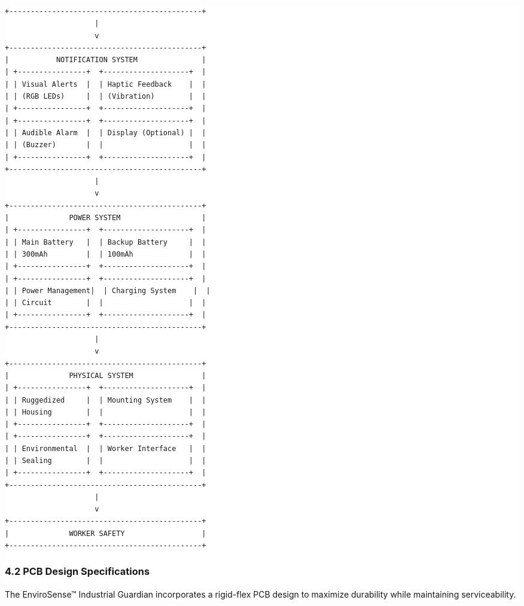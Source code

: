 ```
+---------------------------------------------+
                     |
                     v
+---------------------------------------------+
|           NOTIFICATION SYSTEM               |
| +----------------+  +--------------------+  |
| | Visual Alerts  |  | Haptic Feedback    |  |
| | (RGB LEDs)     |  | (Vibration)        |  |
| +----------------+  +--------------------+  |
| +----------------+  +--------------------+  |
| | Audible Alarm  |  | Display (Optional) |  |
| | (Buzzer)       |  |                    |  |
| +----------------+  +--------------------+  |
+---------------------------------------------+
                     |
                     v
+---------------------------------------------+
|              POWER SYSTEM                   |
| +----------------+  +--------------------+  |
| | Main Battery   |  | Backup Battery     |  |
| | 300mAh         |  | 100mAh             |  |
| +----------------+  +--------------------+  |
| +----------------+  +--------------------+  |
| | Power Management|  | Charging System    |  |
| | Circuit        |  |                    |  |
| +----------------+  +--------------------+  |
+---------------------------------------------+
                     |
                     v
+---------------------------------------------+
|              PHYSICAL SYSTEM                |
| +----------------+  +--------------------+  |
| | Ruggedized     |  | Mounting System    |  |
| | Housing        |  |                    |  |
| +----------------+  +--------------------+  |
| +----------------+  +--------------------+  |
| | Environmental  |  | Worker Interface   |  |
| | Sealing        |  |                    |  |
| +----------------+  +--------------------+  |
+---------------------------------------------+
                     |
                     v
+---------------------------------------------+
|              WORKER SAFETY                  |
+---------------------------------------------+
```

### 4.2 PCB Design Specifications

The EnviroSense™ Industrial Guardian incorporates a rigid-flex PCB design to maximize durability while maintaining serviceability.

